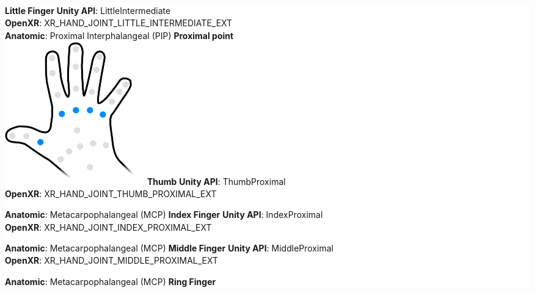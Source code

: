   <tr>
   <td><strong>Little Finger</strong>
   </td>
  </tr>
  <tr>
   <td><strong>Unity API</strong>: LittleIntermediate<br><strong>OpenXR</strong>: XR_HAND_JOINT_LITTLE_INTERMEDIATE_EXT<br><strong>Anatomic</strong>: Proximal Interphalangeal (PIP)
   </td>
  </tr>
  <tr>
   <td rowspan="10" ><strong>Proximal point</strong><br>
<img src="../images/gestures/proximal.png" width="" alt="Metacarpophalangeal joints" title="MetacarpoPhalangeal joints">

   </td>
   <td><strong>Thumb</strong>
   </td>
  </tr>
  <tr>
   <td><strong>Unity API</strong>: ThumbProximal<br><strong>OpenXR</strong>: XR_HAND_JOINT_THUMB_PROXIMAL_EXT
<p>
<strong>Anatomic</strong>: Metacarpophalangeal (MCP)
   </td>
  </tr>
  <tr>
   <td><strong>Index Finger</strong>
   </td>
  </tr>
  <tr>
   <td><strong>Unity API</strong>: IndexProximal<br><strong>OpenXR</strong>: XR_HAND_JOINT_INDEX_PROXIMAL_EXT
<p>
<strong>Anatomic</strong>: Metacarpophalangeal (MCP)
   </td>
  </tr>
  <tr>
   <td><strong>Middle Finger</strong>
   </td>
  </tr>
  <tr>
   <td><strong>Unity API</strong>: MiddleProximal<br><strong>OpenXR</strong>: XR_HAND_JOINT_MIDDLE_PROXIMAL_EXT
<p>
<strong>Anatomic</strong>: Metacarpophalangeal (MCP)
   </td>
  </tr>
  <tr>
   <td><strong>Ring Finger</strong>
   </td>
  </tr>
  <tr>